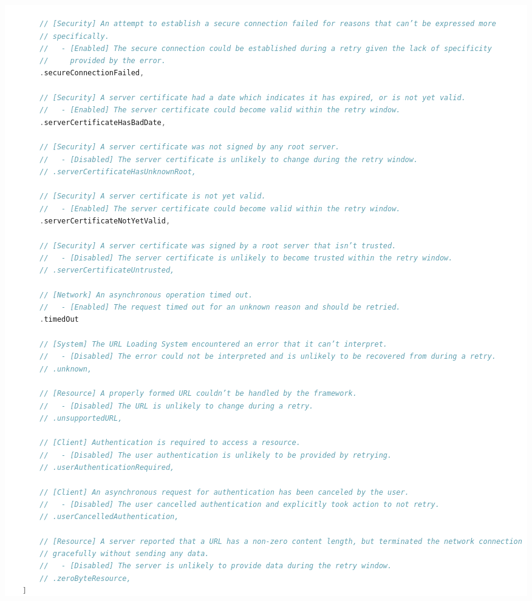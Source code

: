 ``` swift

        // [Security] An attempt to establish a secure connection failed for reasons that can’t be expressed more
        // specifically.
        //   - [Enabled] The secure connection could be established during a retry given the lack of specificity
        //     provided by the error.
        .secureConnectionFailed,
                                                                           
        // [Security] A server certificate had a date which indicates it has expired, or is not yet valid.
        //   - [Enabled] The server certificate could become valid within the retry window.
        .serverCertificateHasBadDate,
                                                                           
        // [Security] A server certificate was not signed by any root server.
        //   - [Disabled] The server certificate is unlikely to change during the retry window.
        // .serverCertificateHasUnknownRoot,

        // [Security] A server certificate is not yet valid.
        //   - [Enabled] The server certificate could become valid within the retry window.
        .serverCertificateNotYetValid,
                                                                           
        // [Security] A server certificate was signed by a root server that isn’t trusted.
        //   - [Disabled] The server certificate is unlikely to become trusted within the retry window.
        // .serverCertificateUntrusted,

        // [Network] An asynchronous operation timed out.
        //   - [Enabled] The request timed out for an unknown reason and should be retried.
        .timedOut

        // [System] The URL Loading System encountered an error that it can’t interpret.
        //   - [Disabled] The error could not be interpreted and is unlikely to be recovered from during a retry.
        // .unknown,

        // [Resource] A properly formed URL couldn’t be handled by the framework.
        //   - [Disabled] The URL is unlikely to change during a retry.
        // .unsupportedURL,

        // [Client] Authentication is required to access a resource.
        //   - [Disabled] The user authentication is unlikely to be provided by retrying.
        // .userAuthenticationRequired,

        // [Client] An asynchronous request for authentication has been canceled by the user.
        //   - [Disabled] The user cancelled authentication and explicitly took action to not retry.
        // .userCancelledAuthentication,

        // [Resource] A server reported that a URL has a non-zero content length, but terminated the network connection
        // gracefully without sending any data.
        //   - [Disabled] The server is unlikely to provide data during the retry window.
        // .zeroByteResource,
    ]
```
